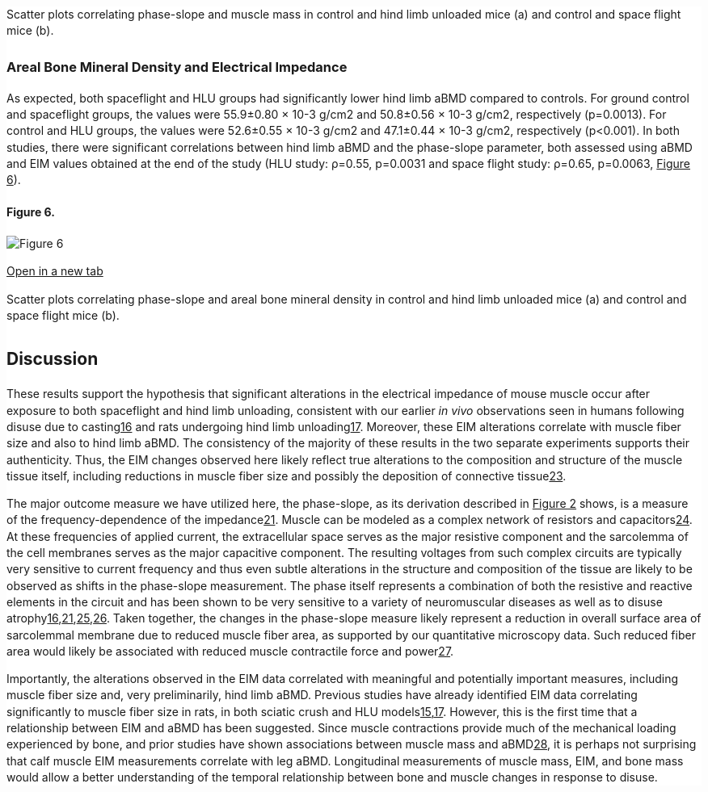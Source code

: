 Scatter plots correlating phase-slope and muscle mass in control and hind limb unloaded mice (a) and control and space flight mice (b).

### Areal Bone Mineral Density and Electrical Impedance

As expected, both spaceflight and HLU groups had significantly lower hind limb aBMD compared to controls. For ground control and spaceflight groups, the values were 55.9±0.80 × 10-3 g/cm2 and 50.8±0.56 × 10-3 g/cm2, respectively (p=0.0013). For control and HLU groups, the values were 52.6±0.55 × 10-3 g/cm2 and 47.1±0.44 × 10-3 g/cm2, respectively (p<0.001). In both studies, there were significant correlations between hind limb aBMD and the phase-slope parameter, both assessed using aBMD and EIM values obtained at the end of the study (HLU study: ρ=0.55, p=0.0031 and space flight study: ρ=0.65, p=0.0063, [Figure 6](#F6)).

#### Figure 6.

![Figure 6](https://cdn.ncbi.nlm.nih.gov/pmc/blobs/e883/4653813/9c0b56b9dc32/nihms549401f6.jpg)

[Open in a new tab](figure/F6/)

Scatter plots correlating phase-slope and areal bone mineral density in control and hind limb unloaded mice (a) and control and space flight mice (b).

## Discussion

These results support the hypothesis that significant alterations in the electrical impedance of mouse muscle occur after exposure to both spaceflight and hind limb unloading, consistent with our earlier *in vivo* observations seen in humans following disuse due to casting[16](#R16) and rats undergoing hind limb unloading[17](#R17). Moreover, these EIM alterations correlate with muscle fiber size and also to hind limb aBMD. The consistency of the majority of these results in the two separate experiments supports their authenticity. Thus, the EIM changes observed here likely reflect true alterations to the composition and structure of the muscle tissue itself, including reductions in muscle fiber size and possibly the deposition of connective tissue[23](#R23).

The major outcome measure we have utilized here, the phase-slope, as its derivation described in [Figure 2](#F2) shows, is a measure of the frequency-dependence of the impedance[21](#R21). Muscle can be modeled as a complex network of resistors and capacitors[24](#R24). At these frequencies of applied current, the extracellular space serves as the major resistive component and the sarcolemma of the cell membranes serves as the major capacitive component. The resulting voltages from such complex circuits are typically very sensitive to current frequency and thus even subtle alterations in the structure and composition of the tissue are likely to be observed as shifts in the phase-slope measurement. The phase itself represents a combination of both the resistive and reactive elements in the circuit and has been shown to be very sensitive to a variety of neuromuscular diseases as well as to disuse atrophy[16](#R16),[21](#R21),[25](#R25),[26](#R26). Taken together, the changes in the phase-slope measure likely represent a reduction in overall surface area of sarcolemmal membrane due to reduced muscle fiber area, as supported by our quantitative microscopy data. Such reduced fiber area would likely be associated with reduced muscle contractile force and power[27](#R27).

Importantly, the alterations observed in the EIM data correlated with meaningful and potentially important measures, including muscle fiber size and, very preliminarily, hind limb aBMD. Previous studies have already identified EIM data correlating significantly to muscle fiber size in rats, in both sciatic crush and HLU models[15](#R15),[17](#R17). However, this is the first time that a relationship between EIM and aBMD has been suggested. Since muscle contractions provide much of the mechanical loading experienced by bone, and prior studies have shown associations between muscle mass and aBMD[28](#R28), it is perhaps not surprising that calf muscle EIM measurements correlate with leg aBMD. Longitudinal measurements of muscle mass, EIM, and bone mass would allow a better understanding of the temporal relationship between bone and muscle changes in response to disuse.
